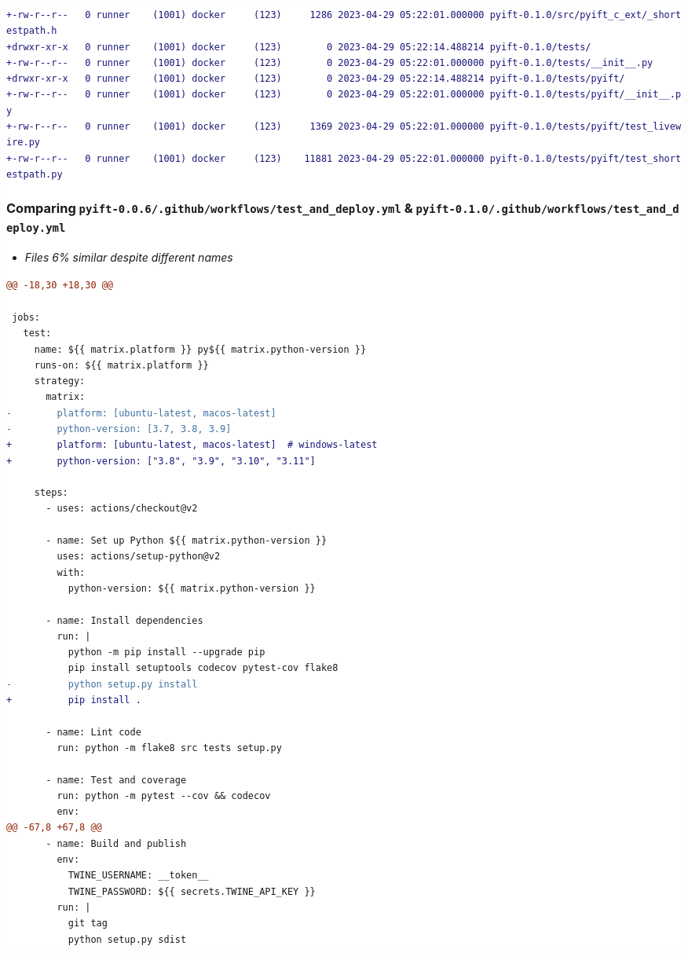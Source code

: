```diff
+-rw-r--r--   0 runner    (1001) docker     (123)     1286 2023-04-29 05:22:01.000000 pyift-0.1.0/src/pyift_c_ext/_shortestpath.h
+drwxr-xr-x   0 runner    (1001) docker     (123)        0 2023-04-29 05:22:14.488214 pyift-0.1.0/tests/
+-rw-r--r--   0 runner    (1001) docker     (123)        0 2023-04-29 05:22:01.000000 pyift-0.1.0/tests/__init__.py
+drwxr-xr-x   0 runner    (1001) docker     (123)        0 2023-04-29 05:22:14.488214 pyift-0.1.0/tests/pyift/
+-rw-r--r--   0 runner    (1001) docker     (123)        0 2023-04-29 05:22:01.000000 pyift-0.1.0/tests/pyift/__init__.py
+-rw-r--r--   0 runner    (1001) docker     (123)     1369 2023-04-29 05:22:01.000000 pyift-0.1.0/tests/pyift/test_livewire.py
+-rw-r--r--   0 runner    (1001) docker     (123)    11881 2023-04-29 05:22:01.000000 pyift-0.1.0/tests/pyift/test_shortestpath.py
```

### Comparing `pyift-0.0.6/.github/workflows/test_and_deploy.yml` & `pyift-0.1.0/.github/workflows/test_and_deploy.yml`

 * *Files 6% similar despite different names*

```diff
@@ -18,30 +18,30 @@
 
 jobs:
   test:
     name: ${{ matrix.platform }} py${{ matrix.python-version }}
     runs-on: ${{ matrix.platform }}
     strategy:
       matrix:
-        platform: [ubuntu-latest, macos-latest]
-        python-version: [3.7, 3.8, 3.9]
+        platform: [ubuntu-latest, macos-latest]  # windows-latest
+        python-version: ["3.8", "3.9", "3.10", "3.11"]
 
     steps:
       - uses: actions/checkout@v2
 
       - name: Set up Python ${{ matrix.python-version }}
         uses: actions/setup-python@v2
         with:
           python-version: ${{ matrix.python-version }}
 
       - name: Install dependencies
         run: |
           python -m pip install --upgrade pip
           pip install setuptools codecov pytest-cov flake8
-          python setup.py install
+          pip install .
 
       - name: Lint code
         run: python -m flake8 src tests setup.py
 
       - name: Test and coverage
         run: python -m pytest --cov && codecov
         env:
@@ -67,8 +67,8 @@
       - name: Build and publish
         env:
           TWINE_USERNAME: __token__
           TWINE_PASSWORD: ${{ secrets.TWINE_API_KEY }}
         run: |
           git tag
           python setup.py sdist
```